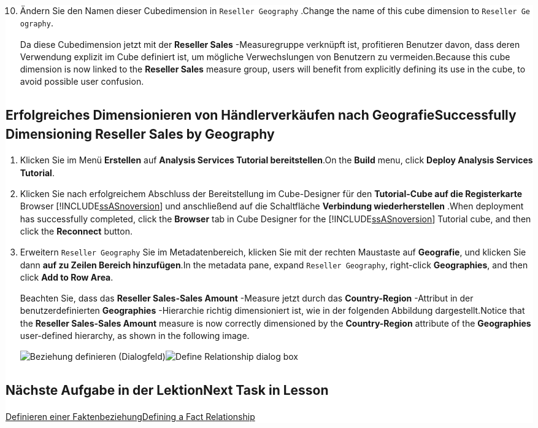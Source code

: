 10. <span data-ttu-id="73dee-164">Ändern Sie den Namen dieser Cubedimension in `Reseller Geography` .</span><span class="sxs-lookup"><span data-stu-id="73dee-164">Change the name of this cube dimension to `Reseller Geography`.</span></span>

     <span data-ttu-id="73dee-165">Da diese Cubedimension jetzt mit der **Reseller Sales** -Measuregruppe verknüpft ist, profitieren Benutzer davon, dass deren Verwendung explizit im Cube definiert ist, um mögliche Verwechslungen von Benutzern zu vermeiden.</span><span class="sxs-lookup"><span data-stu-id="73dee-165">Because this cube dimension is now linked to the **Reseller Sales** measure group, users will benefit from explicitly defining its use in the cube, to avoid possible user confusion.</span></span>

## <a name="successfully-dimensioning-reseller-sales-by-geography"></a><span data-ttu-id="73dee-166">Erfolgreiches Dimensionieren von Händlerverkäufen nach Geografie</span><span class="sxs-lookup"><span data-stu-id="73dee-166">Successfully Dimensioning Reseller Sales by Geography</span></span>

1.  <span data-ttu-id="73dee-167">Klicken Sie im Menü **Erstellen** auf **Analysis Services Tutorial bereitstellen**.</span><span class="sxs-lookup"><span data-stu-id="73dee-167">On the **Build** menu, click **Deploy Analysis Services Tutorial**.</span></span>

2.  <span data-ttu-id="73dee-168">Klicken Sie nach erfolgreichem Abschluss der Bereitstellung im Cube-Designer für den **Tutorial-Cube auf die Registerkarte** Browser [!INCLUDE[ssASnoversion](../includes/ssasnoversion-md.md)] und anschließend auf die Schaltfläche **Verbindung wiederherstellen** .</span><span class="sxs-lookup"><span data-stu-id="73dee-168">When deployment has successfully completed, click the **Browser** tab in Cube Designer for the [!INCLUDE[ssASnoversion](../includes/ssasnoversion-md.md)] Tutorial cube, and then click the **Reconnect** button.</span></span>

3.  <span data-ttu-id="73dee-169">Erweitern `Reseller Geography` Sie im Metadatenbereich, klicken Sie mit der rechten Maustaste auf **Geografie**, und klicken Sie dann **auf zu Zeilen Bereich hinzufügen**.</span><span class="sxs-lookup"><span data-stu-id="73dee-169">In the metadata pane, expand `Reseller Geography`, right-click **Geographies**, and then click **Add to Row Area**.</span></span>

     <span data-ttu-id="73dee-170">Beachten Sie, dass das **Reseller Sales-Sales Amount** -Measure jetzt durch das **Country-Region** -Attribut in der benutzerdefinierten **Geographies** -Hierarchie richtig dimensioniert ist, wie in der folgenden Abbildung dargestellt.</span><span class="sxs-lookup"><span data-stu-id="73dee-170">Notice that the **Reseller Sales-Sales Amount** measure is now correctly dimensioned by the **Country-Region** attribute of the **Geographies** user-defined hierarchy, as shown in the following image.</span></span>

     <span data-ttu-id="73dee-171">![Beziehung definieren (Dialogfeld)](../../2014/tutorials/media/l5-referencedrelationship-5.gif "Beziehung definieren (Dialogfeld)")</span><span class="sxs-lookup"><span data-stu-id="73dee-171">![Define Relationship dialog box](../../2014/tutorials/media/l5-referencedrelationship-5.gif "Define Relationship dialog box")</span></span>

## <a name="next-task-in-lesson"></a><span data-ttu-id="73dee-172">Nächste Aufgabe in der Lektion</span><span class="sxs-lookup"><span data-stu-id="73dee-172">Next Task in Lesson</span></span>
 [<span data-ttu-id="73dee-173">Definieren einer Faktenbeziehung</span><span class="sxs-lookup"><span data-stu-id="73dee-173">Defining a Fact Relationship</span></span>](lesson-5-2-defining-a-fact-relationship.md)
